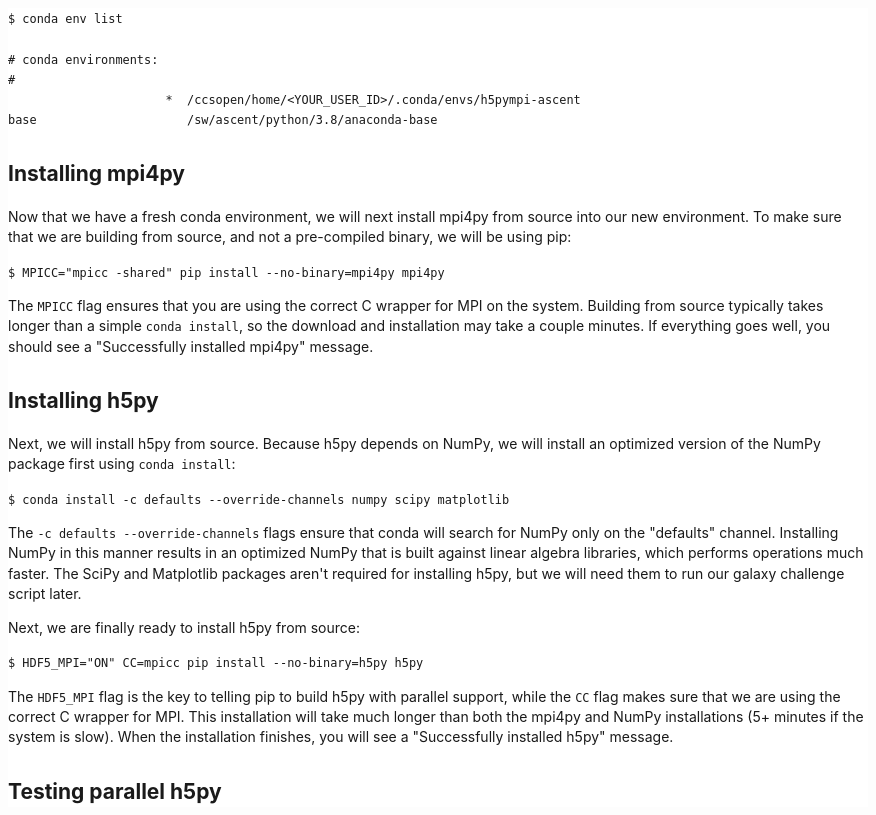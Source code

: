 ```
$ conda env list

# conda environments:
#
                      *  /ccsopen/home/<YOUR_USER_ID>/.conda/envs/h5pympi-ascent
base                     /sw/ascent/python/3.8/anaconda-base
```

## Installing mpi4py

Now that we have a fresh conda environment, we will next install mpi4py from source into our new environment.
To make sure that we are building from source, and not a pre-compiled binary, we will be using pip:

```
$ MPICC="mpicc -shared" pip install --no-binary=mpi4py mpi4py
```

The `MPICC` flag ensures that you are using the correct C wrapper for MPI on the system.
Building from source typically takes longer than a simple `conda install`, so the download and installation may take a couple minutes.
If everything goes well, you should see a "Successfully installed mpi4py" message.

## Installing h5py

Next, we will install h5py from source.
Because h5py depends on NumPy, we will install an optimized version of the NumPy package first using `conda install`:

```
$ conda install -c defaults --override-channels numpy scipy matplotlib
```

The `-c defaults --override-channels` flags ensure that conda will search for NumPy only on the "defaults" channel.
Installing NumPy in this manner results in an optimized NumPy that is built against linear algebra libraries, which performs operations much faster.
The SciPy and Matplotlib packages aren't required for installing h5py, but we will need them to run our galaxy challenge script later.

Next, we are finally ready to install h5py from source:

```
$ HDF5_MPI="ON" CC=mpicc pip install --no-binary=h5py h5py
```

The `HDF5_MPI` flag is the key to telling pip to build h5py with parallel support, while the `CC` flag makes sure that we are using the correct C wrapper for MPI.
This installation will take much longer than both the mpi4py and NumPy installations (5+ minutes if the system is slow).
When the installation finishes, you will see a "Successfully installed h5py" message.

## Testing parallel h5py
